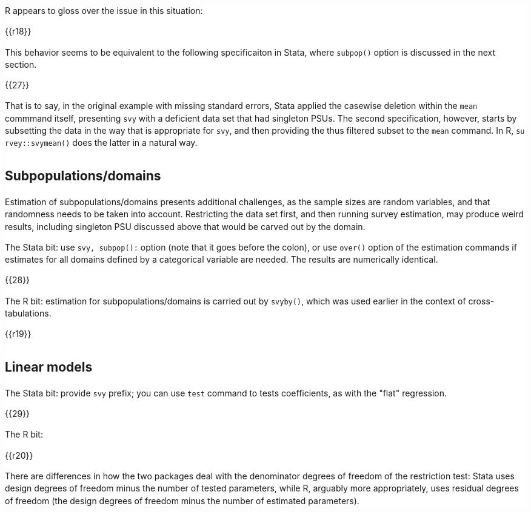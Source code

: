 R appears to gloss over the issue in this situation:


{{r18}}


This behavior seems to be equivalent to the following specificaiton in Stata, where `subpop()` option is discussed
in the next section.


{{27}}


That is to say, in the original example with missing standard errors, Stata applied the casewise deletion within the `mean` 
commmand itself, presenting `svy` with a deficient data set that had singleton PSUs. The second specification, however,
starts by subsetting the data in the way that is appropriate for `svy`, and then providing the thus filtered subset to 
the `mean` command. In R, `survey::svymean()` does the latter in a natural way.

## Subpopulations/domains

Estimation of subpopulations/domains presents additional challenges, as the sample sizes
are random variables, and that randomness needs to be taken into account. Restricting the data
set first, and then running survey estimation, may produce weird results, including singleton PSU
discussed above that would be carved out by the domain.

The Stata bit: use `svy, subpop():` option (note that it goes before the colon), or use
`over()` option of the estimation commands if estimates for all domains defined by a categorical
variable are needed. The results are numerically identical.


{{28}}


The R bit: estimation for subpopulations/domains is carried out by `svyby()`, which was used 
earlier in the context of cross-tabulations.


{{r19}}


## Linear models

The Stata bit: provide `svy` prefix; you can use `test` command to tests coefficients, as with the "flat" regression.


{{29}}


The R bit:


{{r20}}


There are differences in how the two packages deal
with the denominator degrees of freedom of the restriction test: Stata uses design degrees of freedom minus the number of tested
parameters, while R, arguably more appropriately, uses residual degrees of freedom (the design degrees
of freedom minus the number of estimated parameters).
